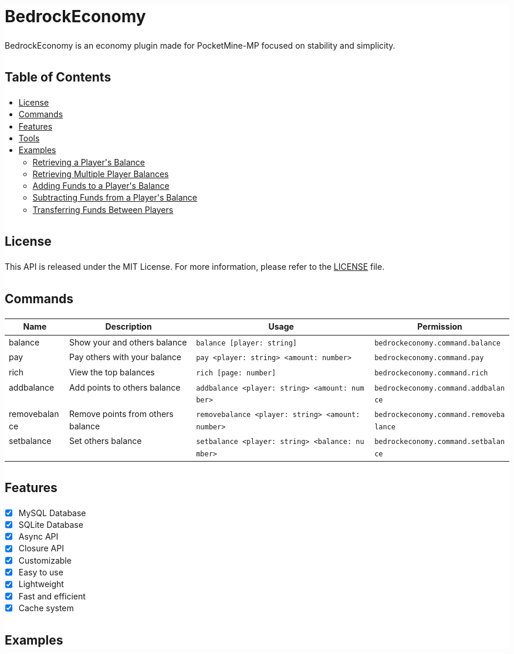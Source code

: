 # BedrockEconomy
BedrockEconomy is an economy plugin made for PocketMine-MP focused on stability and simplicity.
<br>
## Table of Contents

- [License](#license)
- [Commands](#commands)
- [Features](#features)
- [Tools](#tools)
- [Examples](#examples)
  - [Retrieving a Player's Balance](#retrieving-a-players-balance)
  - [Retrieving Multiple Player Balances](#retrieving-multiple-player-balances)
  - [Adding Funds to a Player's Balance](#adding-funds-to-a-players-balance)
  - [Subtracting Funds from a Player's Balance](#subtracting-funds-from-a-players-balance)
  - [Transferring Funds Between Players](#transferring-funds-between-players)

## License

This API is released under the MIT License. For more information, please refer to the [LICENSE](LICENSE) file.

## Commands
| Name          | Description | Usage                                             | Permission                             |
|---------------| ----------- |---------------------------------------------------|----------------------------------------|
| balance       | Show your and others balance | `balance [player: string]`                        | `bedrockeconomy.command.balance`       |
| pay           | Pay others with your balance | `pay <player: string> <amount: number>`           | `bedrockeconomy.command.pay`           |
| rich          | View the top balances | `rich [page: number]`                             | `bedrockeconomy.command.rich`          |
| addbalance    | Add points to others balance | `addbalance <player: string> <amount: number>`    | `bedrockeconomy.command.addbalance`    |
| removebalance | Remove points from others balance | `removebalance <player: string> <amount: number>` | `bedrockeconomy.command.removebalance` |
| setbalance    | Set others balance | `setbalance <player: string> <balance: number>`   | `bedrockeconomy.command.setbalance`    |

## Features
- [x] MySQL Database
- [x] SQLite Database
- [x] Async API
- [x] Closure API
- [x] Customizable
- [x] Easy to use
- [x] Lightweight
- [x] Fast and efficient
- [x] Cache system

## Examples
